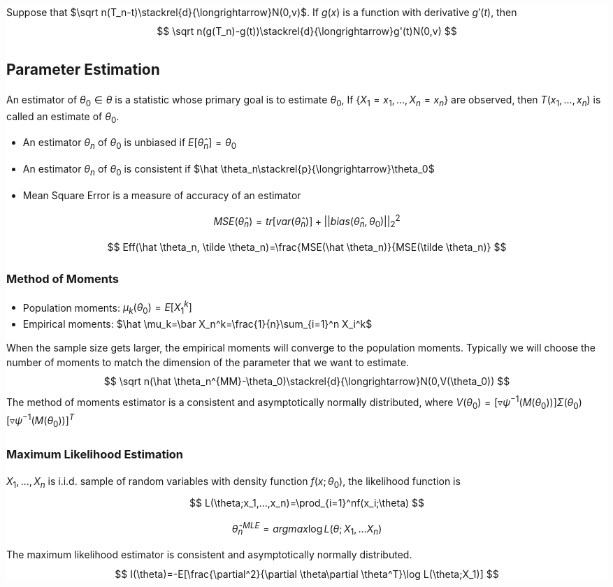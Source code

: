 Suppose that $\sqrt n(T_n-t)\stackrel{d}{\longrightarrow}N(0,v)$. If $g(x)$ is a function with derivative $g'(t)$, then
$$
\sqrt n(g(T_n)-g(t))\stackrel{d}{\longrightarrow}g'(t)N(0,v)
$$

## Parameter Estimation

An estimator of $\theta_0\in \theta$ is a statistic whose primary goal is to estimate $\theta_0$, If {$X_1=x_1,...,X_n=x_n$} are observed, then $T(x_1,...,x_n)$ is called an estimate of $\theta_0$.

- An estimator $\theta_n$ of $\theta_0$ is unbiased if $E[\hat \theta_n]=\theta_0$
- An estimator $\theta_n$ of $\theta_0$ is consistent if $\hat \theta_n\stackrel{p}{\longrightarrow}\theta_0$

- Mean Square Error is a measure of accuracy of an estimator

$$
MSE(\hat \theta_n)=tr[var(\hat \theta_n)]+||bias(\hat \theta_n,\theta_0)||_2^2
$$

$$
Eff(\hat \theta_n, \tilde \theta_n)=\frac{MSE(\hat \theta_n)}{MSE(\tilde \theta_n)}
$$

### Method of Moments

- Population moments: $\mu_k(\theta_0)=E[X_1^k]$
- Empirical moments: $\hat \mu_k=\bar X_n^k=\frac{1}{n}\sum_{i=1}^n X_i^k$

When the sample size gets larger, the empirical moments will converge to the population moments. Typically we will choose the number of moments to match the dimension of the parameter that we want to estimate.
$$
\sqrt n(\hat \theta_n^{MM}-\theta_0)\stackrel{d}{\longrightarrow}N(0,V(\theta_0))
$$
The method of moments estimator is a consistent and asymptotically normally distributed, where $V(\theta_0)=[\triangledown\psi^{-1}(M(\theta_0))]\Sigma(\theta_0)[\triangledown\psi^{-1}(M(\theta_0))]^T$

### Maximum Likelihood Estimation

$X_1,...,X_n$ is i.i.d. sample of random variables with density function $f(x;\theta_0)$, the likelihood function is
$$
L(\theta;x_1,...,x_n)=\prod_{i=1}^nf(x_i;\theta)
$$

$$
\hat \theta_n^{MLE}=argmax\log L(\theta;X_1,...X_n)
$$

The maximum likelihood estimator is consistent and asymptotically normally distributed.
$$
I(\theta)=-E[\frac{\partial^2}{\partial \theta\partial \theta^T}\log L(\theta;X_1)]
$$
